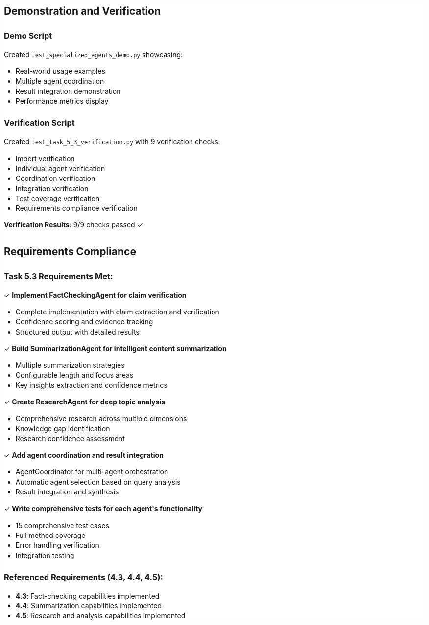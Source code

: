 ## Demonstration and Verification

### Demo Script
Created `test_specialized_agents_demo.py` showcasing:
- Real-world usage examples
- Multiple agent coordination
- Result integration demonstration
- Performance metrics display

### Verification Script
Created `test_task_5_3_verification.py` with 9 verification checks:
- Import verification
- Individual agent verification
- Coordination verification
- Integration verification
- Test coverage verification
- Requirements compliance verification

**Verification Results**: 9/9 checks passed ✓

## Requirements Compliance

### Task 5.3 Requirements Met:
✓ **Implement FactCheckingAgent for claim verification**
- Complete implementation with claim extraction and verification
- Confidence scoring and evidence tracking
- Structured output with detailed results

✓ **Build SummarizationAgent for intelligent content summarization**
- Multiple summarization strategies
- Configurable length and focus areas
- Key insights extraction and confidence metrics

✓ **Create ResearchAgent for deep topic analysis**
- Comprehensive research across multiple dimensions
- Knowledge gap identification
- Research confidence assessment

✓ **Add agent coordination and result integration**
- AgentCoordinator for multi-agent orchestration
- Automatic agent selection based on query analysis
- Result integration and synthesis

✓ **Write comprehensive tests for each agent's functionality**
- 15 comprehensive test cases
- Full method coverage
- Error handling verification
- Integration testing

### Referenced Requirements (4.3, 4.4, 4.5):
- **4.3**: Fact-checking capabilities implemented
- **4.4**: Summarization capabilities implemented  
- **4.5**: Research and analysis capabilities implemented
